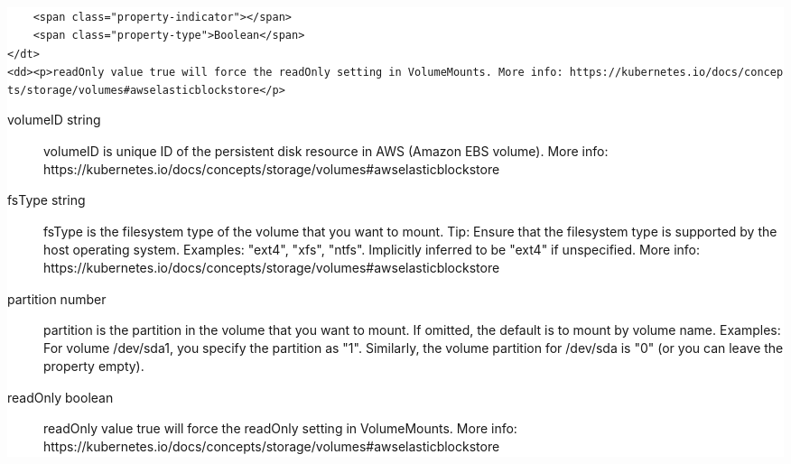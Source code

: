         <span class="property-indicator"></span>
        <span class="property-type">Boolean</span>
    </dt>
    <dd><p>readOnly value true will force the readOnly setting in VolumeMounts. More info: https://kubernetes.io/docs/concepts/storage/volumes#awselasticblockstore</p>
</dd></dl>
</pulumi-choosable>
</div>

<div>
<pulumi-choosable type="language" values="javascript,typescript">
<dl class="resources-properties"><dt class="property-required"
            title="Required">
        <span id="volumeid_nodejs">
<a data-swiftype-name="resource-property" data-swiftype-type="text" href="#volumeid_nodejs" style="color: inherit; text-decoration: inherit;">volume<wbr>ID</a>
</span>
        <span class="property-indicator"></span>
        <span class="property-type">string</span>
    </dt>
    <dd><p>volumeID is unique ID of the persistent disk resource in AWS (Amazon EBS volume). More info: https://kubernetes.io/docs/concepts/storage/volumes#awselasticblockstore</p>
</dd><dt class="property-optional"
            title="Optional">
        <span id="fstype_nodejs">
<a data-swiftype-name="resource-property" data-swiftype-type="text" href="#fstype_nodejs" style="color: inherit; text-decoration: inherit;">fs<wbr>Type</a>
</span>
        <span class="property-indicator"></span>
        <span class="property-type">string</span>
    </dt>
    <dd><p>fsType is the filesystem type of the volume that you want to mount. Tip: Ensure that the filesystem type is supported by the host operating system. Examples: &quot;ext4&quot;, &quot;xfs&quot;, &quot;ntfs&quot;. Implicitly inferred to be &quot;ext4&quot; if unspecified. More info: https://kubernetes.io/docs/concepts/storage/volumes#awselasticblockstore</p>
</dd><dt class="property-optional"
            title="Optional">
        <span id="partition_nodejs">
<a data-swiftype-name="resource-property" data-swiftype-type="text" href="#partition_nodejs" style="color: inherit; text-decoration: inherit;">partition</a>
</span>
        <span class="property-indicator"></span>
        <span class="property-type">number</span>
    </dt>
    <dd><p>partition is the partition in the volume that you want to mount. If omitted, the default is to mount by volume name. Examples: For volume /dev/sda1, you specify the partition as &quot;1&quot;. Similarly, the volume partition for /dev/sda is &quot;0&quot; (or you can leave the property empty).</p>
</dd><dt class="property-optional"
            title="Optional">
        <span id="readonly_nodejs">
<a data-swiftype-name="resource-property" data-swiftype-type="text" href="#readonly_nodejs" style="color: inherit; text-decoration: inherit;">read<wbr>Only</a>
</span>
        <span class="property-indicator"></span>
        <span class="property-type">boolean</span>
    </dt>
    <dd><p>readOnly value true will force the readOnly setting in VolumeMounts. More info: https://kubernetes.io/docs/concepts/storage/volumes#awselasticblockstore</p>
</dd></dl>
</pulumi-choosable>
</div>

